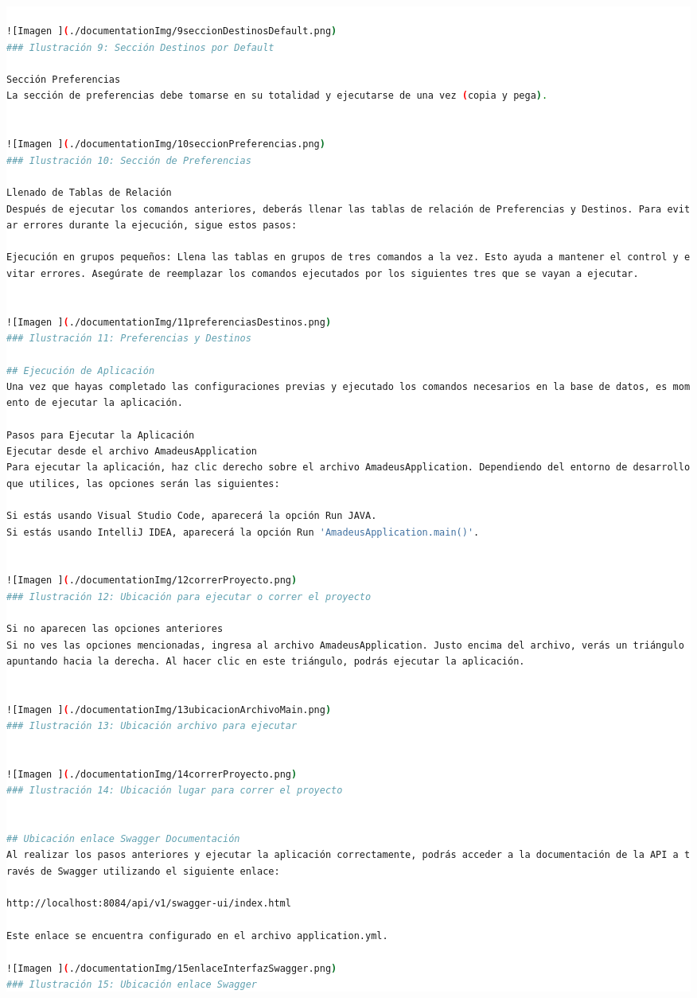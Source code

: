    ```bash

![Imagen ](./documentationImg/9seccionDestinosDefault.png)
### Ilustración 9: Sección Destinos por Default

Sección Preferencias
La sección de preferencias debe tomarse en su totalidad y ejecutarse de una vez (copia y pega).


![Imagen ](./documentationImg/10seccionPreferencias.png)
### Ilustración 10: Sección de Preferencias

Llenado de Tablas de Relación
Después de ejecutar los comandos anteriores, deberás llenar las tablas de relación de Preferencias y Destinos. Para evitar errores durante la ejecución, sigue estos pasos:

Ejecución en grupos pequeños: Llena las tablas en grupos de tres comandos a la vez. Esto ayuda a mantener el control y evitar errores. Asegúrate de reemplazar los comandos ejecutados por los siguientes tres que se vayan a ejecutar.


![Imagen ](./documentationImg/11preferenciasDestinos.png)
### Ilustración 11: Preferencias y Destinos

 ## Ejecución de Aplicación
Una vez que hayas completado las configuraciones previas y ejecutado los comandos necesarios en la base de datos, es momento de ejecutar la aplicación.

Pasos para Ejecutar la Aplicación
Ejecutar desde el archivo AmadeusApplication
Para ejecutar la aplicación, haz clic derecho sobre el archivo AmadeusApplication. Dependiendo del entorno de desarrollo que utilices, las opciones serán las siguientes:

Si estás usando Visual Studio Code, aparecerá la opción Run JAVA.
Si estás usando IntelliJ IDEA, aparecerá la opción Run 'AmadeusApplication.main()'.


![Imagen ](./documentationImg/12correrProyecto.png)
### Ilustración 12: Ubicación para ejecutar o correr el proyecto

Si no aparecen las opciones anteriores
Si no ves las opciones mencionadas, ingresa al archivo AmadeusApplication. Justo encima del archivo, verás un triángulo apuntando hacia la derecha. Al hacer clic en este triángulo, podrás ejecutar la aplicación.


![Imagen ](./documentationImg/13ubicacionArchivoMain.png)
### Ilustración 13: Ubicación archivo para ejecutar


![Imagen ](./documentationImg/14correrProyecto.png)
### Ilustración 14: Ubicación lugar para correr el proyecto


 ## Ubicación enlace Swagger Documentación
Al realizar los pasos anteriores y ejecutar la aplicación correctamente, podrás acceder a la documentación de la API a través de Swagger utilizando el siguiente enlace:

http://localhost:8084/api/v1/swagger-ui/index.html

Este enlace se encuentra configurado en el archivo application.yml.

![Imagen ](./documentationImg/15enlaceInterfazSwagger.png)
### Ilustración 15: Ubicación enlace Swagger
   ```